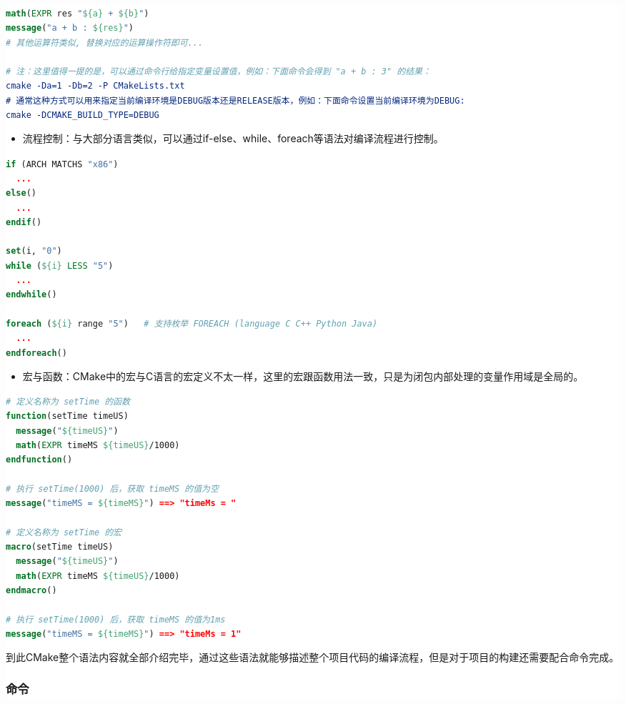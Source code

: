 ```cmake
math(EXPR res "${a} + ${b}")
message("a + b : ${res}")
# 其他运算符类似, 替换对应的运算操作符即可...

# 注：这里值得一提的是，可以通过命令行给指定变量设置值，例如：下面命令会得到 "a + b : 3" 的结果：
cmake -Da=1 -Db=2 -P CMakeLists.txt
# 通常这种方式可以用来指定当前编译环境是DEBUG版本还是RELEASE版本，例如：下面命令设置当前编译环境为DEBUG:
cmake -DCMAKE_BUILD_TYPE=DEBUG
```

* 流程控制：与大部分语言类似，可以通过if-else、while、foreach等语法对编译流程进行控制。

```cmake
if (ARCH MATCHS "x86")
  ...
else()
  ...
endif()

set(i, "0")
while (${i} LESS "5")
  ...
endwhile()

foreach (${i} range "5")   # 支持枚举 FOREACH (language C C++ Python Java)
  ...
endforeach()
```

* 宏与函数：CMake中的宏与C语言的宏定义不太一样，这里的宏跟函数用法一致，只是为闭包内部处理的变量作用域是全局的。

```cmake
# 定义名称为 setTime 的函数
function(setTime timeUS)
  message("${timeUS}")
  math(EXPR timeMS ${timeUS}/1000)
endfunction()

# 执行 setTime(1000) 后，获取 timeMS 的值为空
message("timeMS = ${timeMS}") ==> "timeMs = " 

# 定义名称为 setTime 的宏
macro(setTime timeUS)
  message("${timeUS}")
  math(EXPR timeMS ${timeUS}/1000)
endmacro()

# 执行 setTime(1000) 后，获取 timeMS 的值为1ms
message("timeMS = ${timeMS}") ==> "timeMs = 1" 
```

到此CMake整个语法内容就全部介绍完毕，通过这些语法就能够描述整个项目代码的编译流程，但是对于项目的构建还需要配合命令完成。

### 命令
